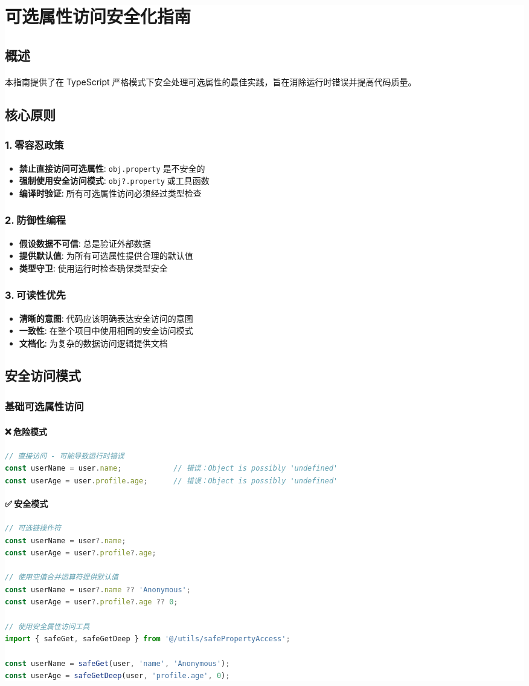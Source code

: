 # 可选属性访问安全化指南

## 概述

本指南提供了在 TypeScript 严格模式下安全处理可选属性的最佳实践，旨在消除运行时错误并提高代码质量。

## 核心原则

### 1. 零容忍政策
- **禁止直接访问可选属性**: `obj.property` 是不安全的
- **强制使用安全访问模式**: `obj?.property` 或工具函数
- **编译时验证**: 所有可选属性访问必须经过类型检查

### 2. 防御性编程
- **假设数据不可信**: 总是验证外部数据
- **提供默认值**: 为所有可选属性提供合理的默认值
- **类型守卫**: 使用运行时检查确保类型安全

### 3. 可读性优先
- **清晰的意图**: 代码应该明确表达安全访问的意图
- **一致性**: 在整个项目中使用相同的安全访问模式
- **文档化**: 为复杂的数据访问逻辑提供文档

## 安全访问模式

### 基础可选属性访问

#### ❌ 危险模式
```typescript
// 直接访问 - 可能导致运行时错误
const userName = user.name;            // 错误：Object is possibly 'undefined'
const userAge = user.profile.age;      // 错误：Object is possibly 'undefined'
```

#### ✅ 安全模式
```typescript
// 可选链操作符
const userName = user?.name;
const userAge = user?.profile?.age;

// 使用空值合并运算符提供默认值
const userName = user?.name ?? 'Anonymous';
const userAge = user?.profile?.age ?? 0;

// 使用安全属性访问工具
import { safeGet, safeGetDeep } from '@/utils/safePropertyAccess';

const userName = safeGet(user, 'name', 'Anonymous');
const userAge = safeGetDeep(user, 'profile.age', 0);
```
